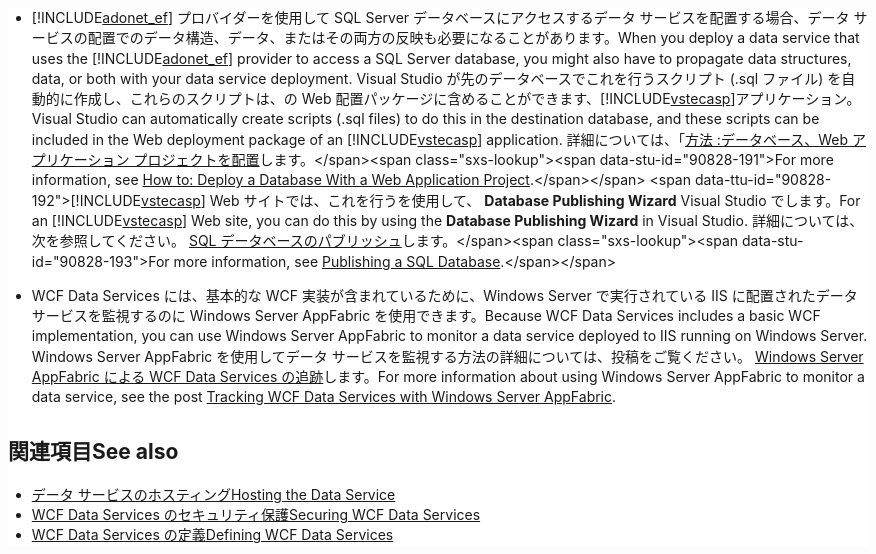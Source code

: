 - <span data-ttu-id="90828-189">[!INCLUDE[adonet_ef](../../../../includes/adonet-ef-md.md)] プロバイダーを使用して SQL Server データベースにアクセスするデータ サービスを配置する場合、データ サービスの配置でのデータ構造、データ、またはその両方の反映も必要になることがあります。</span><span class="sxs-lookup"><span data-stu-id="90828-189">When you deploy a data service that uses the [!INCLUDE[adonet_ef](../../../../includes/adonet-ef-md.md)] provider to access a SQL Server database, you might also have to propagate data structures, data, or both with your data service deployment.</span></span> <span data-ttu-id="90828-190">Visual Studio が先のデータベースでこれを行うスクリプト (.sql ファイル) を自動的に作成し、これらのスクリプトは、の Web 配置パッケージに含めることができます、[!INCLUDE[vstecasp](../../../../includes/vstecasp-md.md)]アプリケーション。</span><span class="sxs-lookup"><span data-stu-id="90828-190">Visual Studio can automatically create scripts (.sql files) to do this in the destination database, and these scripts can be included in the Web deployment package of an [!INCLUDE[vstecasp](../../../../includes/vstecasp-md.md)] application.</span></span> <span data-ttu-id="90828-191">詳細については、「[方法 :データベース、Web アプリケーション プロジェクトを配置](https://docs.microsoft.com/previous-versions/dd465343(v=vs.100))します。</span><span class="sxs-lookup"><span data-stu-id="90828-191">For more information, see [How to: Deploy a Database With a Web Application Project](https://docs.microsoft.com/previous-versions/dd465343(v=vs.100)).</span></span> <span data-ttu-id="90828-192">[!INCLUDE[vstecasp](../../../../includes/vstecasp-md.md)] Web サイトでは、これを行うを使用して、 **Database Publishing Wizard** Visual Studio でします。</span><span class="sxs-lookup"><span data-stu-id="90828-192">For an [!INCLUDE[vstecasp](../../../../includes/vstecasp-md.md)] Web site, you can do this by using the **Database Publishing Wizard** in Visual Studio.</span></span> <span data-ttu-id="90828-193">詳細については、次を参照してください。 [SQL データベースのパブリッシュ](https://docs.microsoft.com/previous-versions/aspnet/bb907585(v=vs.100))します。</span><span class="sxs-lookup"><span data-stu-id="90828-193">For more information, see [Publishing a SQL Database](https://docs.microsoft.com/previous-versions/aspnet/bb907585(v=vs.100)).</span></span>

- <span data-ttu-id="90828-194">WCF Data Services には、基本的な WCF 実装が含まれているために、Windows Server で実行されている IIS に配置されたデータ サービスを監視するのに Windows Server AppFabric を使用できます。</span><span class="sxs-lookup"><span data-stu-id="90828-194">Because WCF Data Services includes a basic WCF implementation, you can use Windows Server AppFabric to monitor a data service deployed to IIS running on Windows Server.</span></span> <span data-ttu-id="90828-195">Windows Server AppFabric を使用してデータ サービスを監視する方法の詳細については、投稿をご覧ください。 [Windows Server AppFabric による WCF Data Services の追跡](https://go.microsoft.com/fwlink/?LinkID=202005)します。</span><span class="sxs-lookup"><span data-stu-id="90828-195">For more information about using Windows Server AppFabric to monitor a data service, see the post [Tracking WCF Data Services with Windows Server AppFabric](https://go.microsoft.com/fwlink/?LinkID=202005).</span></span>

## <a name="see-also"></a><span data-ttu-id="90828-196">関連項目</span><span class="sxs-lookup"><span data-stu-id="90828-196">See also</span></span>

- [<span data-ttu-id="90828-197">データ サービスのホスティング</span><span class="sxs-lookup"><span data-stu-id="90828-197">Hosting the Data Service</span></span>](../../../../docs/framework/data/wcf/hosting-the-data-service-wcf-data-services.md)
- [<span data-ttu-id="90828-198">WCF Data Services のセキュリティ保護</span><span class="sxs-lookup"><span data-stu-id="90828-198">Securing WCF Data Services</span></span>](../../../../docs/framework/data/wcf/securing-wcf-data-services.md)
- [<span data-ttu-id="90828-199">WCF Data Services の定義</span><span class="sxs-lookup"><span data-stu-id="90828-199">Defining WCF Data Services</span></span>](../../../../docs/framework/data/wcf/defining-wcf-data-services.md)
